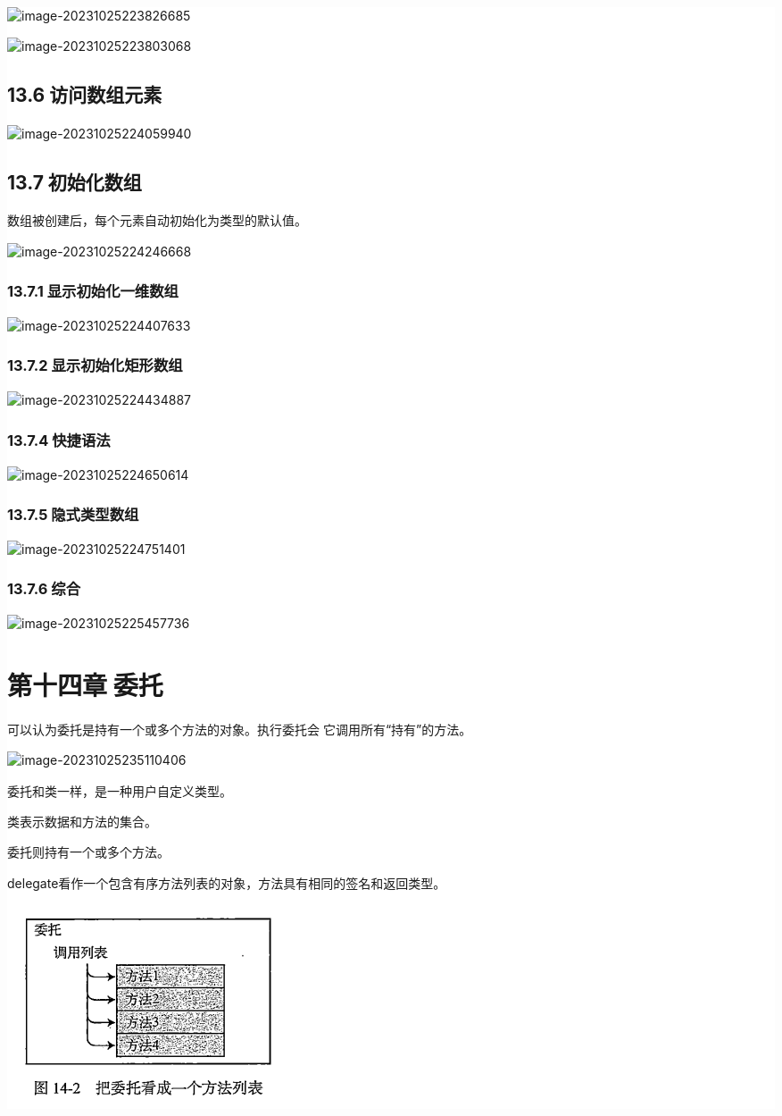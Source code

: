 ![image-20231025223826685](E:/Typora_MD/Image/image-20231025223826685.png)

![image-20231025223803068](E:/Typora_MD/Image/image-20231025223803068.png)

## 13.6 访问数组元素

![image-20231025224059940](E:/Typora_MD/Image/image-20231025224059940.png)

## 13.7 初始化数组

数组被创建后，每个元素自动初始化为类型的默认值。

![image-20231025224246668](E:/Typora_MD/Image/image-20231025224246668.png)

### 13.7.1 显示初始化一维数组

![image-20231025224407633](E:/Typora_MD/Image/image-20231025224407633.png)

### 13.7.2 显示初始化矩形数组

![image-20231025224434887](E:/Typora_MD/Image/image-20231025224434887.png)

### 13.7.4 快捷语法 

![image-20231025224650614](E:/Typora_MD/Image/image-20231025224650614.png)

### 13.7.5 隐式类型数组

![image-20231025224751401](E:/Typora_MD/Image/image-20231025224751401.png)

### 13.7.6 综合

![image-20231025225457736](E:/Typora_MD/Image/image-20231025225457736.png)

# 第十四章 委托

可以认为委托是持有一个或多个方法的对象。执行委托会 它调用所有“持有”的方法。

![image-20231025235110406](E:/Typora_MD/Image/image-20231025235110406.png)

委托和类一样，是一种用户自定义类型。

类表示数据和方法的集合。

委托则持有一个或多个方法。 

delegate看作一个包含有序方法列表的对象，方法具有相同的签名和返回类型。

![image-20231026162726550](assets/image-20231026162726550.png)
